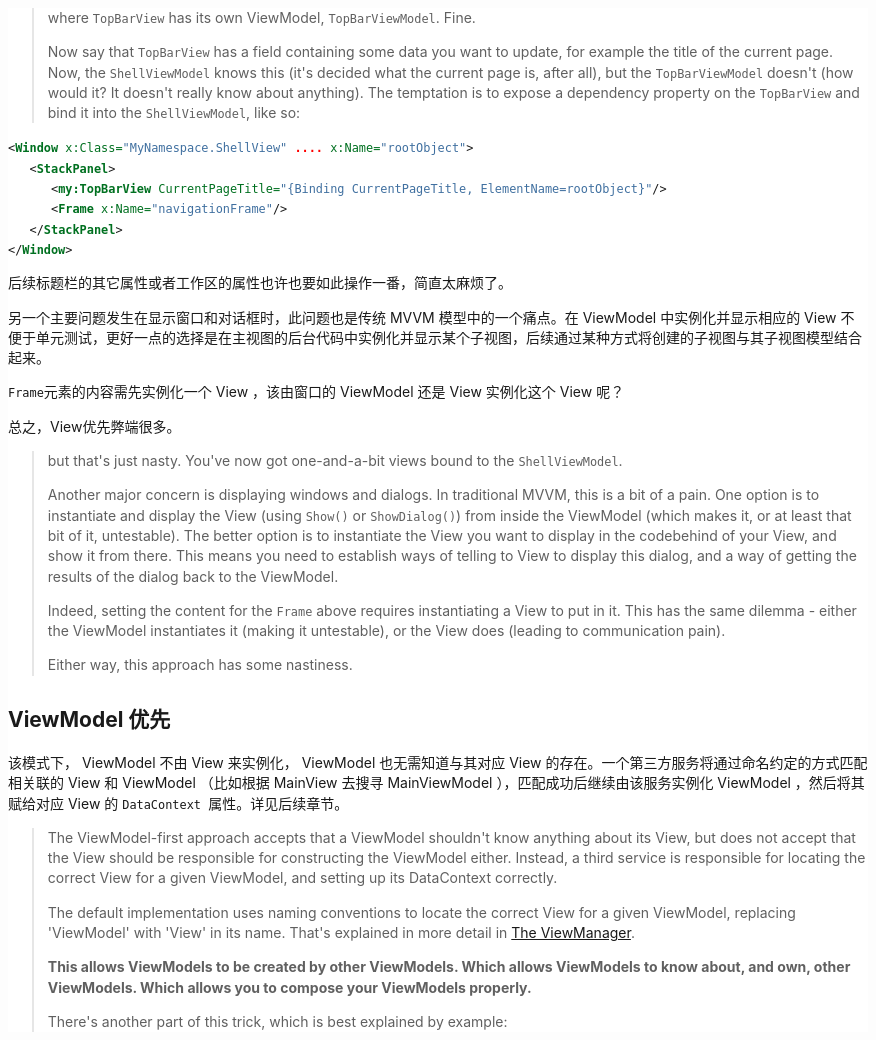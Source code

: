 > where `TopBarView` has its own ViewModel, `TopBarViewModel`. Fine.
>
> Now say that `TopBarView` has a field containing some data you want to update, for example the title of the current page. Now, the `ShellViewModel` knows this (it's decided what the current page is, after all), but the `TopBarViewModel` doesn't (how would it? It doesn't really know about anything). The temptation is to expose a dependency property on the `TopBarView` and bind it into the `ShellViewModel`, like so:

```xml
<Window x:Class="MyNamespace.ShellView" .... x:Name="rootObject">
   <StackPanel>
      <my:TopBarView CurrentPageTitle="{Binding CurrentPageTitle, ElementName=rootObject}"/>
      <Frame x:Name="navigationFrame"/>
   </StackPanel>
</Window>
```

后续标题栏的其它属性或者工作区的属性也许也要如此操作一番，简直太麻烦了。

另一个主要问题发生在显示窗口和对话框时，此问题也是传统 MVVM 模型中的一个痛点。在 ViewModel 中实例化并显示相应的 View 不便于单元测试，更好一点的选择是在主视图的后台代码中实例化并显示某个子视图，后续通过某种方式将创建的子视图与其子视图模型结合起来。

`Frame`元素的内容需先实例化一个 View ，该由窗口的 ViewModel 还是 View 实例化这个 View 呢？

总之，View优先弊端很多。

> but that's just nasty. You've now got one-and-a-bit views bound to the `ShellViewModel`.
>
> Another major concern is displaying windows and dialogs. In traditional MVVM, this is a bit of a pain. One option is to instantiate and display the View (using `Show()` or `ShowDialog()`) from inside the ViewModel (which makes it, or at least that bit of it, untestable). The better option is to instantiate the View you want to display in the codebehind of your View, and show it from there. This means you need to establish ways of telling to View to display this dialog, and a way of getting the results of the dialog back to the ViewModel.
>
> Indeed, setting the content for the `Frame` above requires instantiating a View to put in it. This has the same dilemma - either the ViewModel instantiates it (making it untestable), or the View does (leading to communication pain).
>
> Either way, this approach has some nastiness.

## ViewModel 优先

该模式下， ViewModel 不由 View 来实例化， ViewModel 也无需知道与其对应 View 的存在。一个第三方服务将通过命名约定的方式匹配相关联的 View 和 ViewModel （比如根据 MainView 去搜寻 MainViewModel ），匹配成功后继续由该服务实例化 ViewModel ，然后将其赋给对应 View 的 `DataContext `属性。详见后续章节。

> The ViewModel-first approach accepts that a ViewModel shouldn't know anything about its View, but does not accept that the View should be responsible for constructing the ViewModel either. Instead, a third service is responsible for locating the correct View for a given ViewModel, and setting up its DataContext correctly.
>
> The default implementation uses naming conventions to locate the correct View for a given ViewModel, replacing 'ViewModel' with 'View' in its name. That's explained in more detail in [The ViewManager](https://github.com/canton7/Stylet/wiki/The-ViewManager).
>
> **This allows ViewModels to be created by other ViewModels. Which allows ViewModels to know about, and own, other ViewModels. Which allows you to compose your ViewModels properly.**
>
> There's another part of this trick, which is best explained by example:
